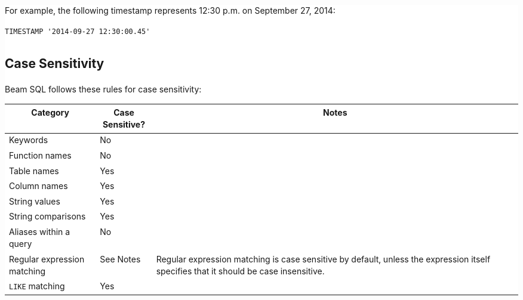 For example, the following timestamp represents 12:30 p.m. on September
27, 2014:

```
TIMESTAMP '2014-09-27 12:30:00.45'
```

Case Sensitivity
----------------

Beam SQL follows these rules for case sensitivity:

<table>
<thead>
<tr>
<th>Category</th>
<th>Case Sensitive?</th>
<th>Notes</th>
</tr>
</thead>
<tbody>
<tr>
<td>Keywords</td>
<td>No</td>
<td></td>
</tr>
<tr>
<td>Function names</td>
<td>No</td>
<td></td>
</tr>
<tr>
<td>Table names</td>
<td>Yes</td>
<td></td>
</tr>
<tr>
<td>Column names</td>
<td>Yes</td>
<td></td>
</tr>
<tr>
<td>String values</td>
<td>Yes</td>
<td></td>
</tr>
<tr>
<td>String comparisons</td>
<td>Yes</td>
<td></td>
</tr>
<tr>
<td>Aliases within a query</td>
<td>No</td>
<td></td>
</tr>
<tr>
<td>Regular expression matching</td>
<td>See Notes</td>
<td>Regular expression matching is case sensitive by default, unless the expression itself specifies that it should be case insensitive.</td>
</tr>
<tr>
<td><code>LIKE</code> matching</td>
<td>Yes</td>
<td>&nbsp;</td>